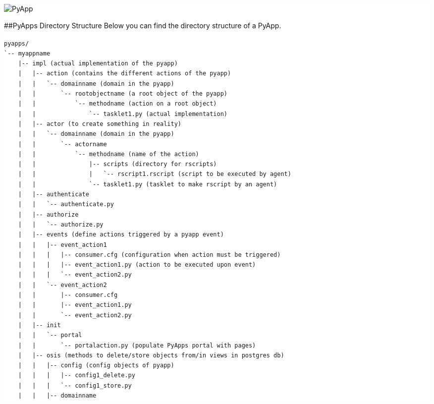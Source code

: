 ![PyApp](images/PyApp.png)


##PyApps Directory Structure
Below you can find the directory structure of a PyApp.

    pyapps/
    `-- myappname
        |-- impl (actual implementation of the pyapp)
        |   |-- action (contains the different actions of the pyapp)
        |   |   `-- domainname (domain in the pyapp)
        |   |       `-- rootobjectname (a root object of the pyapp)
        |   |           `-- methodname (action on a root object)
        |   |               `-- tasklet1.py (actual implementation)
        |   |-- actor (to create something in reality) 
        |   |   `-- domainname (domain in the pyapp)
        |   |       `-- actorname
        |   |           `-- methodname (name of the action)
        |   |               |-- scripts (directory for rscripts)
        |   |               |   `-- rscript1.rscript (script to be executed by agent)
        |   |               `-- tasklet1.py (tasklet to make rscript by an agent)
        |   |-- authenticate
        |   |   `-- authenticate.py
        |   |-- authorize
        |   |   `-- authorize.py
        |   |-- events (define actions triggered by a pyapp event)
        |   |   |-- event_action1
        |   |   |   |-- consumer.cfg (configuration when action must be triggered)
        |   |   |   |-- event_action1.py (action to be executed upon event)
        |   |   |   `-- event_action2.py
        |   |   `-- event_action2
        |   |       |-- consumer.cfg
        |   |       |-- event_action1.py
        |   |       `-- event_action2.py
        |   |-- init
        |   |   `-- portal 
        |   |       `-- portalaction.py (populate PyApps portal with pages)
        |   |-- osis (methods to delete/store objects from/in views in postgres db) 
        |   |   |-- config (config objects of pyapp)
        |   |   |   |-- config1_delete.py
        |   |   |   `-- config1_store.py
        |   |   |-- domainname